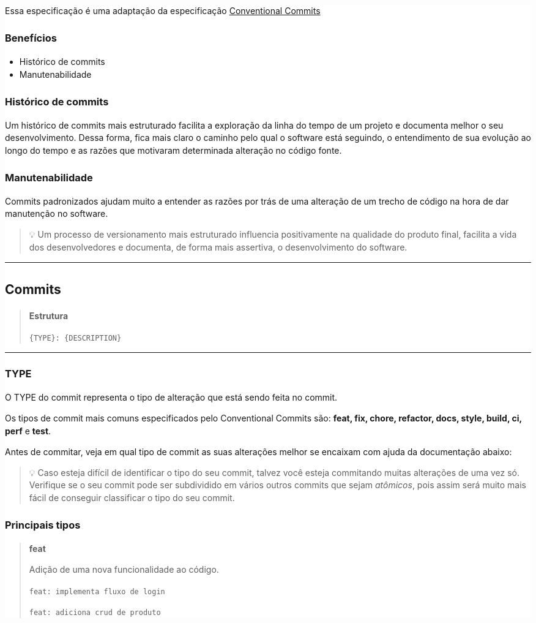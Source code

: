 Essa especificação é uma adaptação da especificação [Conventional Commits](https://www.conventionalcommits.org/pt-br/v1.0.0/)

### Benefícios
 - Histórico de commits
 - Manutenabilidade

### Histórico de commits

Um histórico de commits mais estruturado facilita a exploração da linha do tempo de um projeto e documenta melhor o seu desenvolvimento. Dessa forma, fica mais claro o caminho pelo qual o software está seguindo, o entendimento de sua evolução ao longo do tempo e as razões que motivaram determinada alteração no código fonte.

### Manutenabilidade

Commits padronizados ajudam muito a entender as razões por trás de uma alteração de um trecho de código na hora de dar manutenção no software.

> 💡 Um processo de versionamento mais estruturado influencia positivamente na qualidade do produto final, facilita a vida dos desenvolvedores e documenta, de forma mais assertiva, o desenvolvimento do software.
> 

---

## Commits

> **Estrutura**
> 
> 
> `{TYPE}: {DESCRIPTION}`
> 

---

### TYPE

O TYPE do commit representa o tipo de alteração que está sendo feita no commit.

Os tipos de commit mais comuns especificados pelo Conventional Commits são: **feat, fix, chore, refactor, docs, style, build, ci, perf** e **test**.

Antes de commitar, veja em qual tipo de commit as suas alterações melhor se encaixam com ajuda da documentação abaixo:

> 💡 Caso esteja difícil de identificar o tipo do seu commit, talvez você esteja commitando muitas alterações de uma vez só. Verifique se o seu commit pode ser subdividido em vários outros commits que sejam *atômicos*, pois assim será muito mais fácil de conseguir classificar o tipo do seu commit.
> 

### Principais tipos

> **feat**
> 
> 
> Adição de uma nova funcionalidade ao código.
> 
> `feat: implementa fluxo de login`
> 
> `feat: adiciona crud de produto`
> 
